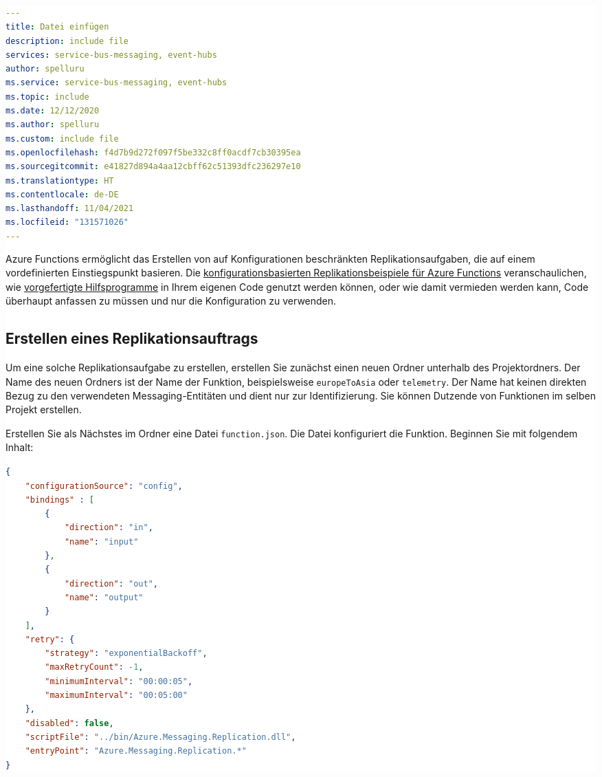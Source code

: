 ```yaml
---
title: Datei einfügen
description: include file
services: service-bus-messaging, event-hubs
author: spelluru
ms.service: service-bus-messaging, event-hubs
ms.topic: include
ms.date: 12/12/2020
ms.author: spelluru
ms.custom: include file
ms.openlocfilehash: f4d7b9d272f097f5be332c8ff0acdf7cb30395ea
ms.sourcegitcommit: e41827d894a4aa12cbff62c51393dfc236297e10
ms.translationtype: HT
ms.contentlocale: de-DE
ms.lasthandoff: 11/04/2021
ms.locfileid: "131571026"
---
```

Azure Functions ermöglicht das Erstellen von auf Konfigurationen beschränkten Replikationsaufgaben, die auf einem vordefinierten Einstiegspunkt basieren. Die [konfigurationsbasierten Replikationsbeispiele für Azure Functions](https://github.com/Azure-Samples/azure-messaging-replication-dotnet/tree/main/functions/config) veranschaulichen, wie [vorgefertigte Hilfsprogramme](https://github.com/Azure-Samples/azure-messaging-replication-dotnet/tree/main/src/Azure.Messaging.Replication) in Ihrem eigenen Code genutzt werden können, oder wie damit vermieden werden kann, Code überhaupt anfassen zu müssen und nur die Konfiguration zu verwenden.

## <a name="create-a-replication-task"></a>Erstellen eines Replikationsauftrags
Um eine solche Replikationsaufgabe zu erstellen, erstellen Sie zunächst einen neuen Ordner unterhalb des Projektordners. Der Name des neuen Ordners ist der Name der Funktion, beispielsweise `europeToAsia` oder `telemetry`. Der Name hat keinen direkten Bezug zu den verwendeten Messaging-Entitäten und dient nur zur Identifizierung. Sie können Dutzende von Funktionen im selben Projekt erstellen.

Erstellen Sie als Nächstes im Ordner eine Datei `function.json`. Die Datei konfiguriert die Funktion. Beginnen Sie mit folgendem Inhalt:

```json
{
    "configurationSource": "config",
    "bindings" : [
        {
            "direction": "in",
            "name": "input" 
        },
        {
            "direction": "out",
            "name": "output"
        }
    ],
    "retry": {
        "strategy": "exponentialBackoff",
        "maxRetryCount": -1,
        "minimumInterval": "00:00:05",
        "maximumInterval": "00:05:00"
    },
    "disabled": false,
    "scriptFile": "../bin/Azure.Messaging.Replication.dll",
    "entryPoint": "Azure.Messaging.Replication.*"
}
```
